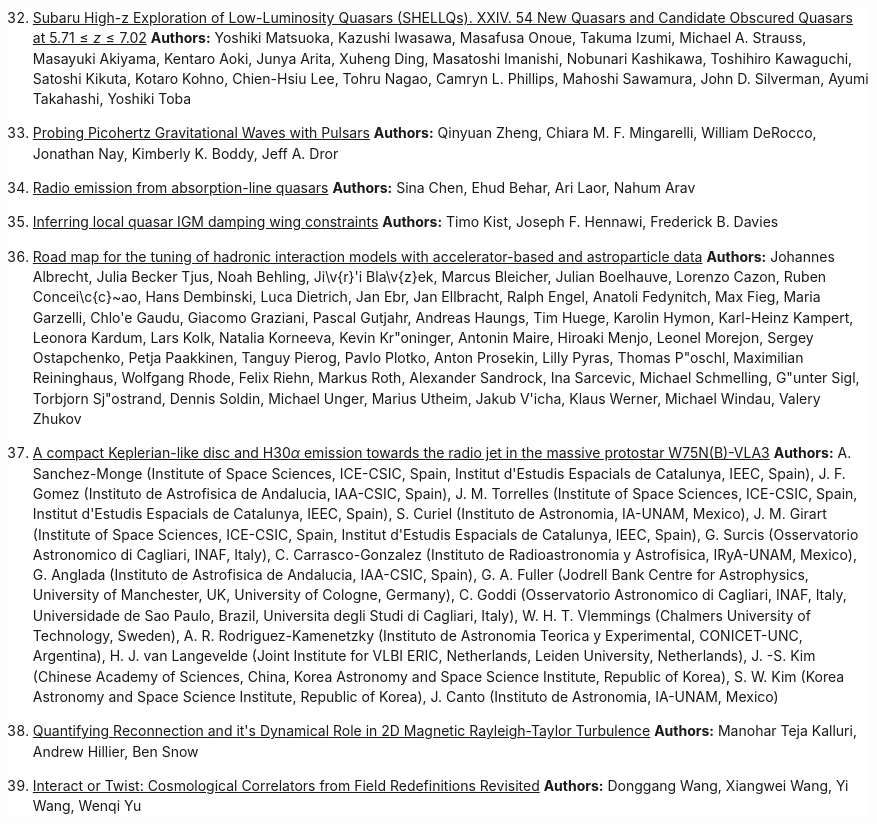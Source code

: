 32. [Subaru High-z Exploration of Low-Luminosity Quasars (SHELLQs). XXIV. 54 New Quasars and Candidate Obscured Quasars at $5.71 \le z \le 7.02$](#user-content-link32)
**Authors:** Yoshiki Matsuoka, Kazushi Iwasawa, Masafusa Onoue, Takuma Izumi, Michael A. Strauss, Masayuki Akiyama, Kentaro Aoki, Junya Arita, Xuheng Ding, Masatoshi Imanishi, Nobunari Kashikawa, Toshihiro Kawaguchi, Satoshi Kikuta, Kotaro Kohno, Chien-Hsiu Lee, Tohru Nagao, Camryn L. Phillips, Mahoshi Sawamura, John D. Silverman, Ayumi Takahashi, Yoshiki Toba

33. [Probing Picohertz Gravitational Waves with Pulsars](#user-content-link33)
**Authors:** Qinyuan Zheng, Chiara M. F. Mingarelli, William DeRocco, Jonathan Nay, Kimberly K. Boddy, Jeff A. Dror

34. [Radio emission from absorption-line quasars](#user-content-link34)
**Authors:** Sina Chen, Ehud Behar, Ari Laor, Nahum Arav

35. [Inferring local quasar IGM damping wing constraints](#user-content-link35)
**Authors:** Timo Kist, Joseph F. Hennawi, Frederick B. Davies

36. [Road map for the tuning of hadronic interaction models with accelerator-based and astroparticle data](#user-content-link36)
**Authors:** Johannes Albrecht, Julia Becker Tjus, Noah Behling, Ji\v{r}\'i Bla\v{z}ek, Marcus Bleicher, Julian Boelhauve, Lorenzo Cazon, Ruben Concei\c{c}\~ao, Hans Dembinski, Luca Dietrich, Jan Ebr, Jan Ellbracht, Ralph Engel, Anatoli Fedynitch, Max Fieg, Maria Garzelli, Chlo\'e Gaudu, Giacomo Graziani, Pascal Gutjahr, Andreas Haungs, Tim Huege, Karolin Hymon, Karl-Heinz Kampert, Leonora Kardum, Lars Kolk, Natalia Korneeva, Kevin Kr\"oninger, Antonin Maire, Hiroaki Menjo, Leonel Morejon, Sergey Ostapchenko, Petja Paakkinen, Tanguy Pierog, Pavlo Plotko, Anton Prosekin, Lilly Pyras, Thomas P\"oschl, Maximilian Reininghaus, Wolfgang Rhode, Felix Riehn, Markus Roth, Alexander Sandrock, Ina Sarcevic, Michael Schmelling, G\"unter Sigl, Torbjorn Sj\"ostrand, Dennis Soldin, Michael Unger, Marius Utheim, Jakub V\'icha, Klaus Werner, Michael Windau, Valery Zhukov

37. [A compact Keplerian-like disc and H30$\alpha$ emission towards the radio jet in the massive protostar W75N(B)-VLA3](#user-content-link37)
**Authors:** A. Sanchez-Monge (Institute of Space Sciences, ICE-CSIC, Spain, Institut d'Estudis Espacials de Catalunya, IEEC, Spain), J. F. Gomez (Instituto de Astrofisica de Andalucia, IAA-CSIC, Spain), J. M. Torrelles (Institute of Space Sciences, ICE-CSIC, Spain, Institut d'Estudis Espacials de Catalunya, IEEC, Spain), S. Curiel (Instituto de Astronomia, IA-UNAM, Mexico), J. M. Girart (Institute of Space Sciences, ICE-CSIC, Spain, Institut d'Estudis Espacials de Catalunya, IEEC, Spain), G. Surcis (Osservatorio Astronomico di Cagliari, INAF, Italy), C. Carrasco-Gonzalez (Instituto de Radioastronomia y Astrofisica, IRyA-UNAM, Mexico), G. Anglada (Instituto de Astrofisica de Andalucia, IAA-CSIC, Spain), G. A. Fuller (Jodrell Bank Centre for Astrophysics, University of Manchester, UK, University of Cologne, Germany), C. Goddi (Osservatorio Astronomico di Cagliari, INAF, Italy, Universidade de Sao Paulo, Brazil, Universita degli Studi di Cagliari, Italy), W. H. T. Vlemmings (Chalmers University of Technology, Sweden), A. R. Rodriguez-Kamenetzky (Instituto de Astronomia Teorica y Experimental, CONICET-UNC, Argentina), H. J. van Langevelde (Joint Institute for VLBI ERIC, Netherlands, Leiden University, Netherlands), J. -S. Kim (Chinese Academy of Sciences, China, Korea Astronomy and Space Science Institute, Republic of Korea), S. W. Kim (Korea Astronomy and Space Science Institute, Republic of Korea), J. Canto (Instituto de Astronomia, IA-UNAM, Mexico)

38. [Quantifying Reconnection and it's Dynamical Role in 2D Magnetic Rayleigh-Taylor Turbulence](#user-content-link38)
**Authors:** Manohar Teja Kalluri, Andrew Hillier, Ben Snow

39. [Interact or Twist: Cosmological Correlators from Field Redefinitions Revisited](#user-content-link39)
**Authors:** Donggang Wang, Xiangwei Wang, Yi Wang, Wenqi Yu
